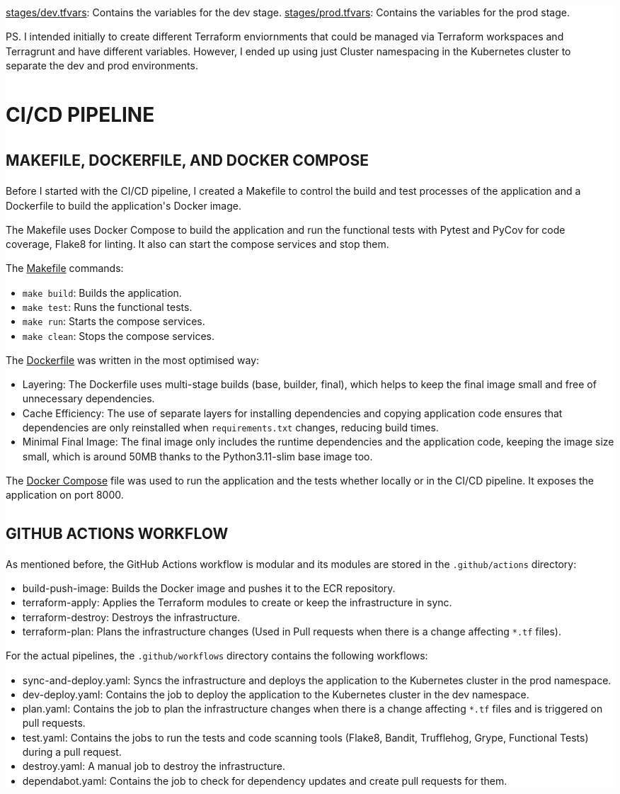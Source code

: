 [stages/dev.tfvars](../terraform/stages/dev.tfvars): Contains the variables for the dev stage.
[stages/prod.tfvars](../terraform/stages/prod.tfvars): Contains the variables for the prod stage.

PS. I intended initially to create different Terraform enviornments that could be managed via Terraform workspaces and Terragrunt and have different variables. However, I ended up using just Cluster namespacing in the Kubernetes cluster to separate the dev and prod environments.

# CI/CD PIPELINE

## MAKEFILE, DOCKERFILE, AND DOCKER COMPOSE

Before I started with the CI/CD pipeline, I created a Makefile to control the build and test processes of the application and a Dockerfile to build the application's Docker image.

The Makefile uses Docker Compose to build the application and run the functional tests with Pytest and PyCov for code coverage, Flake8 for linting. It also can start the compose services and stop them.

The [Makefile](../Makefile) commands:
- `make build`: Builds the application.
- `make test`: Runs the functional tests.
- `make run`: Starts the compose services.
- `make clean`: Stops the compose services.

The [Dockerfile](../Dockerfile) was written in the most optimised way:
- Layering: The Dockerfile uses multi-stage builds (base, builder, final), which helps to keep the final image small and free of unnecessary dependencies.
- Cache Efficiency: The use of separate layers for installing dependencies and copying application code ensures that dependencies are only reinstalled when `requirements.txt` changes, reducing build times.
- Minimal Final Image: The final image only includes the runtime dependencies and the application code, keeping the image size small, which is around 50MB thanks to the Python3.11-slim base image too.

The [Docker Compose](../docker-compose.yaml) file was used to run the application and the tests whether locally or in the CI/CD pipeline. It exposes the application on port 8000.

## GITHUB ACTIONS WORKFLOW

As mentioned before, the GitHub Actions workflow is modular and its modules are stored in the `.github/actions` directory:

- build-push-image: Builds the Docker image and pushes it to the ECR repository.
- terraform-apply: Applies the Terraform modules to create or keep the infrastructure in sync.
- terraform-destroy: Destroys the infrastructure.
- terraform-plan: Plans the infrastructure changes (Used in Pull requests when there is a change affecting `*.tf` files).

For the actual pipelines, the `.github/workflows` directory contains the following workflows:

- sync-and-deploy.yaml: Syncs the infrastructure and deploys the application to the Kubernetes cluster in the prod namespace.
- dev-deploy.yaml: Contains the job to deploy the application to the Kubernetes cluster in the dev namespace.
- plan.yaml: Contains the job to plan the infrastructure changes when there is a change affecting `*.tf` files and is triggered on pull requests.
- test.yaml: Contains the jobs to run the tests and code scanning tools (Flake8, Bandit, Trufflehog, Grype, Functional Tests) during a pull request.
- destroy.yaml: A manual job to destroy the infrastructure.
- dependabot.yaml: Contains the job to check for dependency updates and create pull requests for them.
